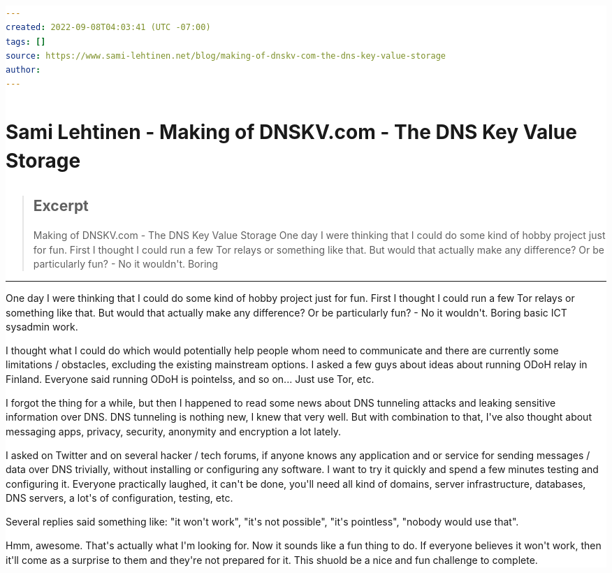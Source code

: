 ```yaml
---
created: 2022-09-08T04:03:41 (UTC -07:00)
tags: []
source: https://www.sami-lehtinen.net/blog/making-of-dnskv-com-the-dns-key-value-storage
author:
---
```


# Sami Lehtinen - Making of DNSKV.com - The DNS Key Value Storage

> ## Excerpt
>
> Making of DNSKV.com - The DNS Key Value Storage One day I were
> thinking that I could do some kind of hobby project just for fun.
> First I thought I could run a few Tor relays or something like that.
> But would that actually make any difference? Or be particularly fun? -
> No it wouldn't. Boring

---

One day I were thinking that I could do some kind of hobby project just
for fun. First I thought I could run a few Tor relays or something like
that. But would that actually make any difference? Or be particularly
fun? - No it wouldn't. Boring basic ICT sysadmin work.

I thought what I could do which would potentially help people whom need
to communicate and there are currently some limitations / obstacles,
excluding the existing mainstream options. I asked a few guys about
ideas about running ODoH relay in Finland. Everyone said running ODoH is
pointelss, and so on... Just use Tor, etc.

I forgot the thing for a while, but then I happened to read some news
about DNS tunneling attacks and leaking sensitive information over DNS.
DNS tunneling is nothing new, I knew that very well. But with
combination to that, I've also thought about messaging apps, privacy,
security, anonymity and encryption a lot lately.

I asked on Twitter and on several hacker / tech forums, if anyone knows
any application and or service for sending messages / data over DNS
trivially, without installing or configuring any software. I want to try
it quickly and spend a few minutes testing and configuring it. Everyone
practically laughed, it can't be done, you'll need all kind of domains,
server infrastructure, databases, DNS servers, a lot's of configuration,
testing, etc.

Several replies said something like: "it won't work", "it's not
possible", "it's pointless", "nobody would use that".

Hmm, awesome. That's actually what I'm looking for. Now it sounds like a
fun thing to do. If everyone believes it won't work, then it'll come as
a surprise to them and they're not prepared for it. This shuold be a
nice and fun challenge to complete.
